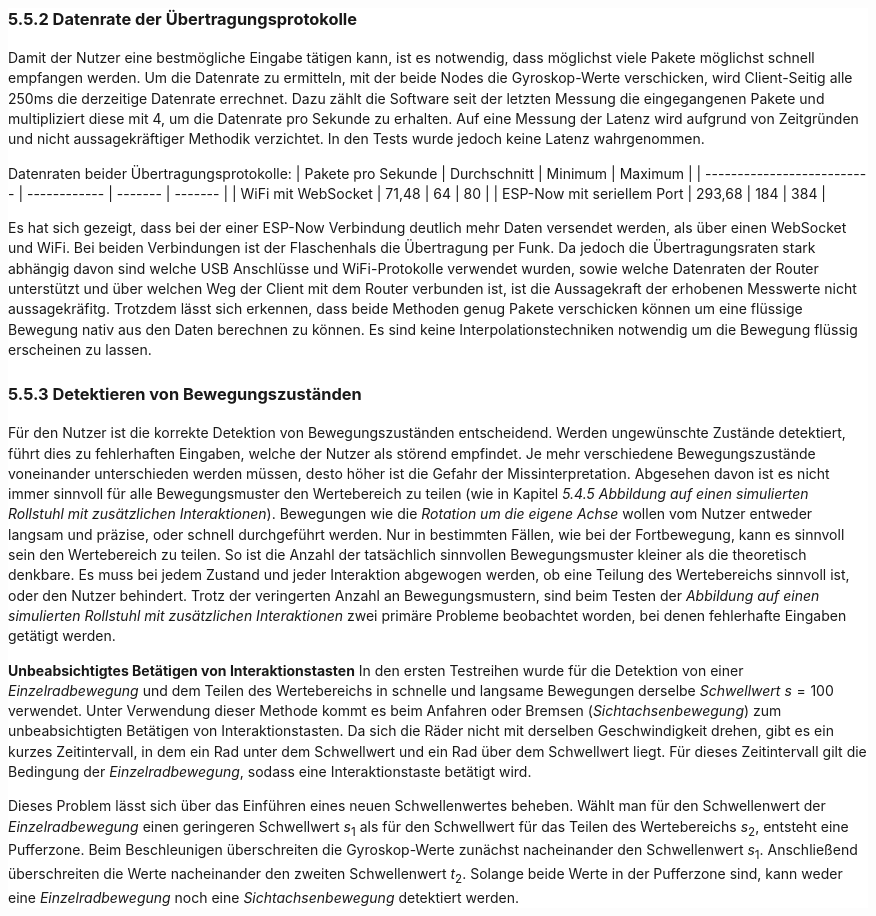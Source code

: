 ### 5.5.2 Datenrate der Übertragungsprotokolle
Damit der Nutzer eine bestmögliche Eingabe tätigen kann, ist es notwendig, dass möglichst viele Pakete möglichst schnell empfangen werden. Um die Datenrate zu ermitteln, mit der beide Nodes die Gyroskop-Werte verschicken, wird Client-Seitig alle 250ms die derzeitige Datenrate errechnet. Dazu zählt die Software seit der letzten Messung die eingegangenen Pakete und multipliziert diese mit 4, um die Datenrate pro Sekunde zu erhalten. Auf eine Messung der Latenz wird aufgrund von Zeitgründen und nicht aussagekräftiger Methodik verzichtet. In den Tests wurde jedoch keine Latenz wahrgenommen. 

Datenraten beider Übertragungsprotokolle:
| Pakete pro Sekunde         | Durchschnitt | Minimum | Maximum |
| -------------------------- | ------------ | ------- | ------- |
| WiFi mit WebSocket         | 71,48        | 64      | 80      |
| ESP-Now mit seriellem Port | 293,68       | 184     | 384     |

Es hat sich gezeigt, dass bei der einer ESP-Now Verbindung deutlich mehr Daten versendet werden, als über einen WebSocket und WiFi. Bei beiden Verbindungen ist der Flaschenhals die Übertragung per Funk. Da jedoch die Übertragungsraten stark abhängig davon sind welche USB Anschlüsse und WiFi-Protokolle verwendet wurden, sowie welche Datenraten der Router unterstützt und über welchen Weg der Client mit dem Router verbunden ist, ist die Aussagekraft der erhobenen Messwerte nicht aussagekräfitg. Trotzdem lässt sich erkennen, dass beide Methoden genug Pakete verschicken können um eine flüssige Bewegung nativ aus den Daten berechnen zu können. Es sind keine Interpolationstechniken notwendig um die Bewegung flüssig erscheinen zu lassen.

### 5.5.3 Detektieren von Bewegungszuständen
Für den Nutzer ist die korrekte Detektion von Bewegungszuständen entscheidend. Werden ungewünschte Zustände detektiert, führt dies zu fehlerhaften Eingaben, welche der Nutzer als störend empfindet. Je mehr verschiedene Bewegungszustände voneinander unterschieden werden müssen, desto höher ist die Gefahr der Missinterpretation. Abgesehen davon ist es nicht immer sinnvoll für alle Bewegungsmuster den Wertebereich zu teilen (wie in Kapitel _5.4.5 Abbildung auf einen simulierten Rollstuhl mit zusätzlichen Interaktionen_). Bewegungen wie die _Rotation um die eigene Achse_ wollen vom Nutzer entweder langsam und präzise, oder schnell durchgeführt werden. Nur in bestimmten Fällen, wie bei der Fortbewegung, kann es sinnvoll sein den Wertebereich zu teilen. So ist die Anzahl der tatsächlich sinnvollen Bewegungsmuster kleiner als die theoretisch denkbare. Es muss bei jedem Zustand und jeder Interaktion abgewogen werden, ob eine Teilung des Wertebereichs sinnvoll ist, oder den Nutzer behindert. 
Trotz der veringerten Anzahl an Bewegungsmustern, sind beim Testen der _Abbildung auf einen simulierten Rollstuhl mit zusätzlichen Interaktionen_ zwei primäre Probleme beobachtet worden, bei denen fehlerhafte Eingaben getätigt werden. 

**Unbeabsichtigtes Betätigen von Interaktionstasten**
In den ersten Testreihen wurde für die Detektion von einer _Einzelradbewegung_ und dem Teilen des Wertebereichs in schnelle und langsame Bewegungen derselbe $Schwellwert\ s = 100$ verwendet. Unter Verwendung dieser Methode kommt es beim Anfahren oder Bremsen (_Sichtachsenbewegung_) zum unbeabsichtigten Betätigen von Interaktionstasten. Da sich die Räder nicht mit derselben Geschwindigkeit drehen, gibt es ein kurzes Zeitintervall, in dem ein Rad unter dem Schwellwert und ein Rad über dem Schwellwert liegt. Für dieses Zeitintervall gilt die Bedingung der _Einzelradbewegung_, sodass eine Interaktionstaste betätigt wird.

Dieses Problem lässt sich über das Einführen eines neuen Schwellenwertes beheben. Wählt man für den Schwellenwert der _Einzelradbewegung_ einen geringeren Schwellwert $s_1$ als für den Schwellwert für das Teilen des Wertebereichs $s_2$, entsteht eine Pufferzone. Beim Beschleunigen überschreiten die Gyroskop-Werte zunächst nacheinander den Schwellenwert $s_1$. Anschließend überschreiten die Werte nacheinander den zweiten Schwellenwert $t_2$. Solange beide Werte in der Pufferzone sind, kann weder eine _Einzelradbewegung_ noch eine _Sichtachsenbewegung_ detektiert werden.
